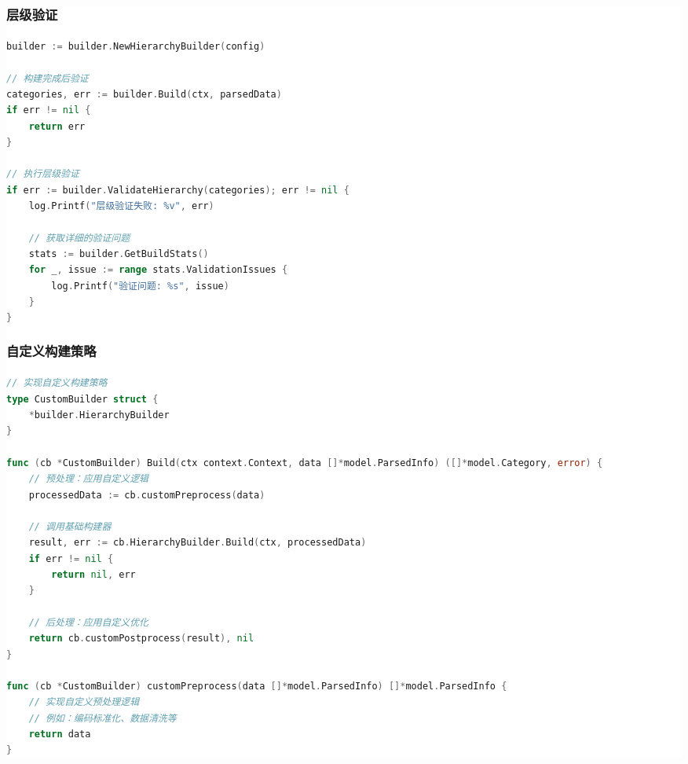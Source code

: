 ### 层级验证

```go
builder := builder.NewHierarchyBuilder(config)

// 构建完成后验证
categories, err := builder.Build(ctx, parsedData)
if err != nil {
    return err
}

// 执行层级验证
if err := builder.ValidateHierarchy(categories); err != nil {
    log.Printf("层级验证失败: %v", err)
    
    // 获取详细的验证问题
    stats := builder.GetBuildStats()
    for _, issue := range stats.ValidationIssues {
        log.Printf("验证问题: %s", issue)
    }
}
```

### 自定义构建策略

```go
// 实现自定义构建策略
type CustomBuilder struct {
    *builder.HierarchyBuilder
}

func (cb *CustomBuilder) Build(ctx context.Context, data []*model.ParsedInfo) ([]*model.Category, error) {
    // 预处理：应用自定义逻辑
    processedData := cb.customPreprocess(data)
    
    // 调用基础构建器
    result, err := cb.HierarchyBuilder.Build(ctx, processedData)
    if err != nil {
        return nil, err
    }
    
    // 后处理：应用自定义优化
    return cb.customPostprocess(result), nil
}

func (cb *CustomBuilder) customPreprocess(data []*model.ParsedInfo) []*model.ParsedInfo {
    // 实现自定义预处理逻辑
    // 例如：编码标准化、数据清洗等
    return data
}
```
